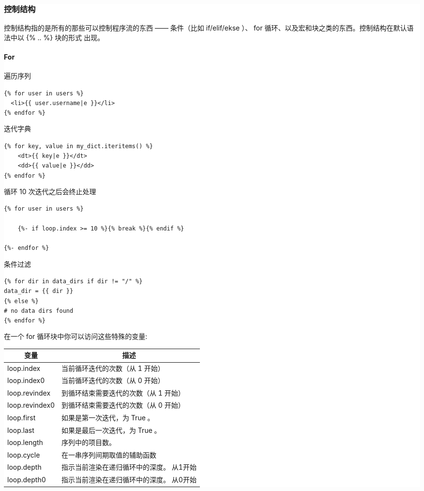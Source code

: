 ### 控制结构

控制结构指的是所有的那些可以控制程序流的东西 —— 条件（比如 if/elif/ekse ）、 for 循环、以及宏和块之类的东西。控制结构在默认语法中以 {% .. %} 块的形式 出现。

#### For

遍历序列

```
{% for user in users %}
  <li>{{ user.username|e }}</li>
{% endfor %}
```



迭代字典

```
{% for key, value in my_dict.iteritems() %}
    <dt>{{ key|e }}</dt>
    <dd>{{ value|e }}</dd>
{% endfor %}
```



循环 10 次迭代之后会终止处理

```
{% for user in users %}

    {%- if loop.index >= 10 %}{% break %}{% endif %}

{%- endfor %}
```



条件过滤

```
{% for dir in data_dirs if dir != "/" %}
data_dir = {{ dir }}
{% else %}
# no data dirs found
{% endfor %}
```



在一个 for 循环块中你可以访问这些特殊的变量:

| 变量               | 描述                                               |
| ------------------ | -------------------------------------------------- |
| loop.index         | 当前循环迭代的次数（从 1 开始）                    |
| loop.index0        | 当前循环迭代的次数（从 0 开始）                    |
| loop.revindex      | 到循环结束需要迭代的次数（从 1 开始）              |
| loop.revindex0     | 到循环结束需要迭代的次数（从 0 开始）              |
| loop.first         | 如果是第一次迭代，为 True 。                       |
| loop.last          | 如果是最后一次迭代，为 True 。                     |
| loop.length        | 序列中的项目数。                                   |
| loop.cycle         | 在一串序列间期取值的辅助函数                       |
| loop.depth         | 指示当前渲染在递归循环中的深度。 从1开始           |
| loop.depth0        | 指示当前渲染在递归循环中的深度。 从0开始           |